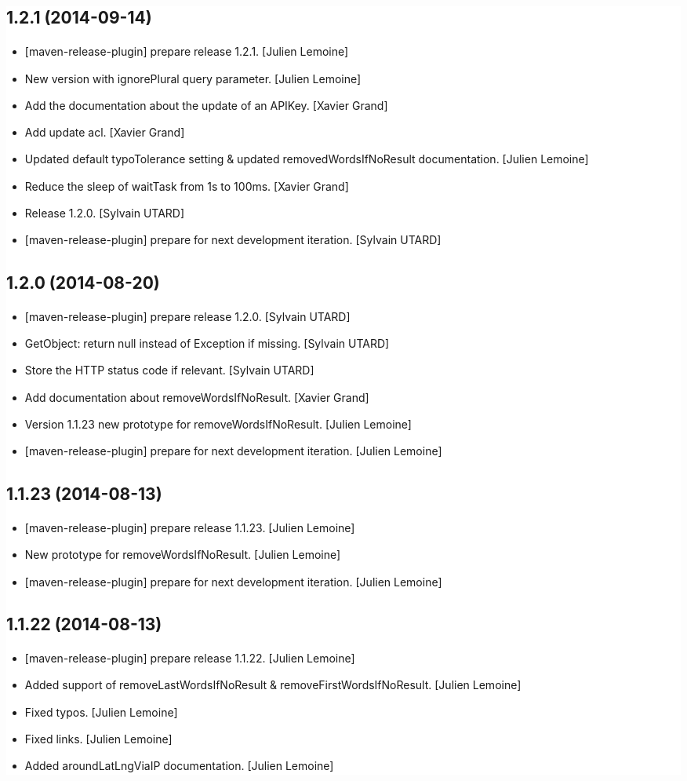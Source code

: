 1.2.1 (2014-09-14)
------------------

- [maven-release-plugin] prepare release 1.2.1. [Julien Lemoine]

- New version with ignorePlural query parameter. [Julien Lemoine]

- Add the documentation about the update of an APIKey. [Xavier Grand]

- Add update acl. [Xavier Grand]

- Updated default typoTolerance setting & updated removedWordsIfNoResult
  documentation. [Julien Lemoine]

- Reduce the sleep of waitTask from 1s to 100ms. [Xavier Grand]

- Release 1.2.0. [Sylvain UTARD]

- [maven-release-plugin] prepare for next development iteration.
  [Sylvain UTARD]

1.2.0 (2014-08-20)
------------------

- [maven-release-plugin] prepare release 1.2.0. [Sylvain UTARD]

- GetObject: return null instead of Exception if missing. [Sylvain
  UTARD]

- Store the HTTP status code if relevant. [Sylvain UTARD]

- Add documentation about removeWordsIfNoResult. [Xavier Grand]

- Version 1.1.23 new prototype for removeWordsIfNoResult. [Julien
  Lemoine]

- [maven-release-plugin] prepare for next development iteration. [Julien
  Lemoine]

1.1.23 (2014-08-13)
-------------------

- [maven-release-plugin] prepare release 1.1.23. [Julien Lemoine]

- New prototype for removeWordsIfNoResult. [Julien Lemoine]

- [maven-release-plugin] prepare for next development iteration. [Julien
  Lemoine]

1.1.22 (2014-08-13)
-------------------

- [maven-release-plugin] prepare release 1.1.22. [Julien Lemoine]

- Added support of removeLastWordsIfNoResult &
  removeFirstWordsIfNoResult. [Julien Lemoine]

- Fixed typos. [Julien Lemoine]

- Fixed links. [Julien Lemoine]

- Added aroundLatLngViaIP documentation. [Julien Lemoine]
